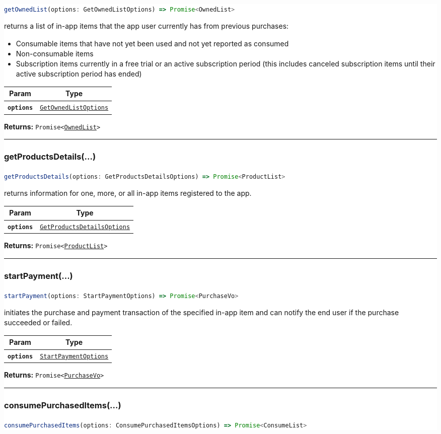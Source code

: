 ```typescript
getOwnedList(options: GetOwnedListOptions) => Promise<OwnedList>
```

returns a list of in-app items that the app user currently has from previous purchases:

- Consumable items that have not yet been used and not yet reported as consumed
- Non-consumable items
- Subscription items currently in a free trial or an active subscription period (this includes canceled subscription items until their active subscription period has ended)

| Param         | Type                                                                |
| ------------- | ------------------------------------------------------------------- |
| **`options`** | <code><a href="#getownedlistoptions">GetOwnedListOptions</a></code> |

**Returns:** <code>Promise&lt;<a href="#ownedlist">OwnedList</a>&gt;</code>

---

### getProductsDetails(...)

```typescript
getProductsDetails(options: GetProductsDetailsOptions) => Promise<ProductList>
```

returns information for one, more, or all in-app items registered to the app.

| Param         | Type                                                                            |
| ------------- | ------------------------------------------------------------------------------- |
| **`options`** | <code><a href="#getproductsdetailsoptions">GetProductsDetailsOptions</a></code> |

**Returns:** <code>Promise&lt;<a href="#productlist">ProductList</a>&gt;</code>

---

### startPayment(...)

```typescript
startPayment(options: StartPaymentOptions) => Promise<PurchaseVo>
```

initiates the purchase and payment transaction of the specified in-app item and can notify the end user if the purchase succeeded or failed.

| Param         | Type                                                                |
| ------------- | ------------------------------------------------------------------- |
| **`options`** | <code><a href="#startpaymentoptions">StartPaymentOptions</a></code> |

**Returns:** <code>Promise&lt;<a href="#purchasevo">PurchaseVo</a>&gt;</code>

---

### consumePurchasedItems(...)

```typescript
consumePurchasedItems(options: ConsumePurchasedItemsOptions) => Promise<ConsumeList>
```
